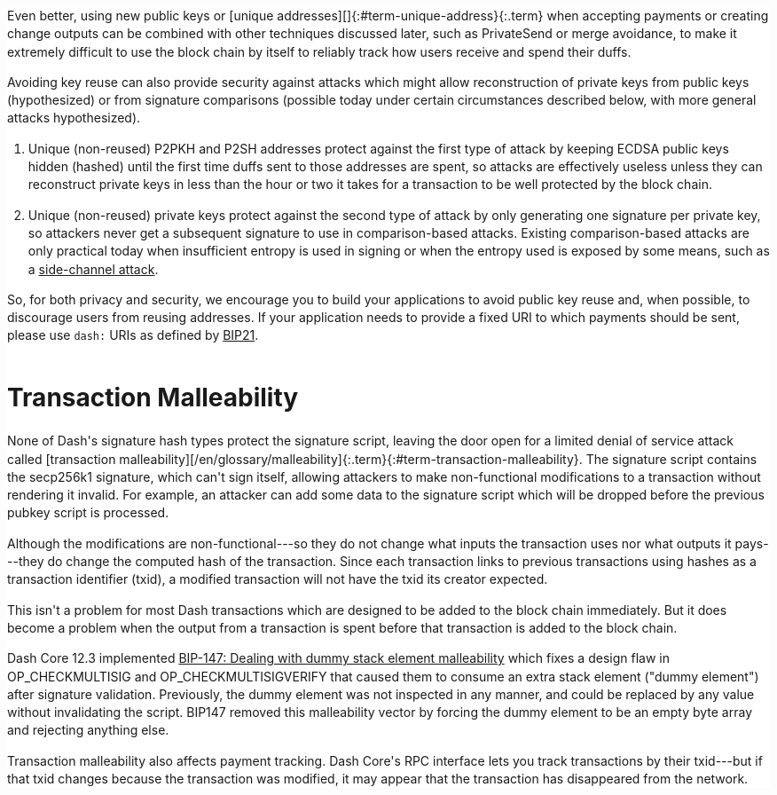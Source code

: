 Even better, using new public keys or [unique addresses][]{:#term-unique-address}{:.term} when accepting payments or creating change outputs can be combined with other techniques discussed later, such as PrivateSend or merge avoidance, to make it extremely difficult to use the block chain by itself to reliably track how users receive and spend their duffs.

Avoiding key reuse can also provide security against attacks which might allow reconstruction of private keys from public keys (hypothesized) or from signature comparisons (possible today under certain circumstances described below, with more general attacks hypothesized).

1. Unique (non-reused) P2PKH and P2SH addresses protect against the first type of attack by keeping ECDSA public keys hidden (hashed) until the first time duffs sent to those addresses are spent, so attacks are effectively useless unless they can reconstruct private keys in less than the hour or two it takes for a transaction to be well protected by the block chain.

2. Unique (non-reused) private keys protect against the second type of attack by only generating one signature per private key, so attackers never get a subsequent signature to use in comparison-based attacks. Existing comparison-based attacks are only practical today when insufficient entropy is used in signing or when the entropy used is exposed by some means, such as a [side-channel attack](https://en.wikipedia.org/wiki/Side_channel_attack).

So, for both privacy and security, we encourage you to build your applications to avoid public key reuse and, when possible, to discourage users from reusing addresses. If your application needs to provide a fixed URI to which payments should be sent, please use `dash:` URIs as defined by [BIP21](https://github.com/dashevo/bips/blob/master/bip-0021.mediawiki#general-format).


# Transaction Malleability

None of Dash's signature hash types protect the signature script, leaving the door open for a limited denial of service attack called [transaction malleability][/en/glossary/malleability]{:.term}{:#term-transaction-malleability}. The signature script contains the secp256k1 signature, which can't sign itself, allowing attackers to make non-functional modifications to a transaction without rendering it invalid. For example, an attacker can add some data to the signature script which will be dropped before the previous pubkey script is processed.

Although the modifications are non-functional---so they do not change what inputs the transaction uses nor what outputs it pays---they do change the computed hash of the transaction. Since each transaction links to previous transactions using hashes as a transaction identifier (txid), a modified transaction will not have the txid its creator expected.

This isn't a problem for most Dash transactions which are designed to be added to the block chain immediately. But it does become a problem when the output from a transaction is spent before that transaction is added to the block chain.

Dash Core 12.3 implemented [BIP-147: Dealing with dummy stack element malleability](https://github.com/bitcoin/bips/blob/master/bip-0147.mediawiki) which fixes a design flaw in OP_CHECKMULTISIG and OP_CHECKMULTISIGVERIFY that caused them to consume an extra stack element ("dummy element") after signature validation. Previously, the dummy element was not inspected in any manner, and could be replaced by any value without invalidating the script. BIP147 removed this malleability vector by forcing the dummy element to be an empty byte array and rejecting anything else.

Transaction malleability also affects payment tracking.  Dash Core's RPC interface lets you track transactions by their txid---but if that txid changes because the transaction was modified, it may appear that the transaction has disappeared from the network.
